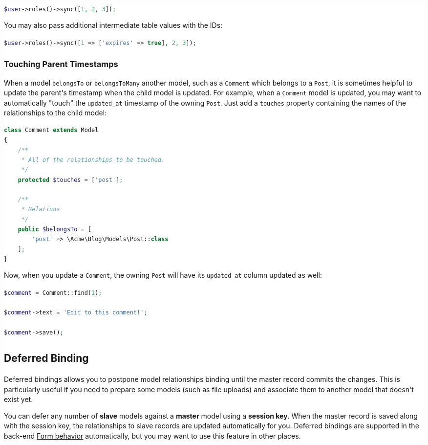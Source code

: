 ```php
$user->roles()->sync([1, 2, 3]);
```

You may also pass additional intermediate table values with the IDs:

```php
$user->roles()->sync([1 => ['expires' => true], 2, 3]);
```

### Touching Parent Timestamps

When a model `belongsTo` or `belongsToMany` another model, such as a `Comment` which belongs to a `Post`, it is sometimes helpful to update the parent's timestamp when the child model is updated. For example, when a `Comment` model is updated, you may want to automatically "touch" the `updated_at` timestamp of the owning `Post`. Just add a `touches` property containing the names of the relationships to the child model:

```php
class Comment extends Model
{
    /**
     * All of the relationships to be touched.
     */
    protected $touches = ['post'];

    /**
     * Relations
     */
    public $belongsTo = [
        'post' => \Acme\Blog\Models\Post::class
    ];
}
```

Now, when you update a `Comment`, the owning `Post` will have its `updated_at` column updated as well:

```php
$comment = Comment::find(1);

$comment->text = 'Edit to this comment!';

$comment->save();
```

## Deferred Binding

Deferred bindings allows you to postpone model relationships binding until the master record commits the changes. This is particularly useful if you need to prepare some models (such as file uploads) and associate them to another model that doesn't exist yet.

You can defer any number of **slave** models against a **master** model using a **session key**. When the master record is saved along with the session key, the relationships to slave records are updated automatically for you. Deferred bindings are supported in the back-end [Form behavior](../backend/form.md) automatically, but you may want to use this feature in other places.
